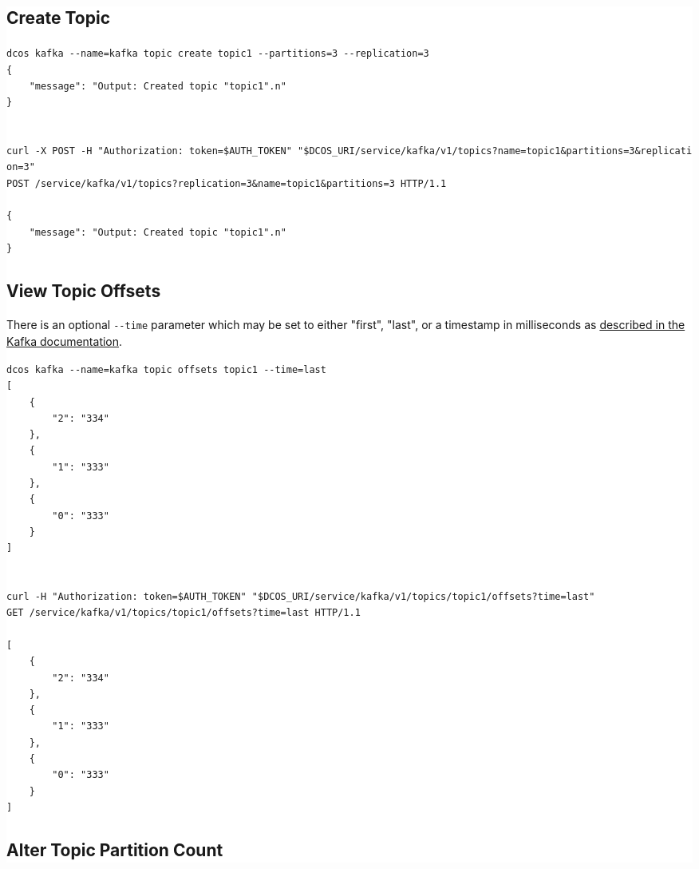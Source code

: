 
## Create Topic

    dcos kafka --name=kafka topic create topic1 --partitions=3 --replication=3
    {
        "message": "Output: Created topic "topic1".n"
    }


    curl -X POST -H "Authorization: token=$AUTH_TOKEN" "$DCOS_URI/service/kafka/v1/topics?name=topic1&partitions=3&replication=3"
    POST /service/kafka/v1/topics?replication=3&name=topic1&partitions=3 HTTP/1.1

    {
        "message": "Output: Created topic "topic1".n"
    }


## View Topic Offsets

There is an optional `--time` parameter which may be set to either "first", "last", or a timestamp in milliseconds as [described in the Kafka documentation][15].

    dcos kafka --name=kafka topic offsets topic1 --time=last
    [
        {
            "2": "334"
        },
        {
            "1": "333"
        },
        {
            "0": "333"
        }
    ]


    curl -H "Authorization: token=$AUTH_TOKEN" "$DCOS_URI/service/kafka/v1/topics/topic1/offsets?time=last"
    GET /service/kafka/v1/topics/topic1/offsets?time=last HTTP/1.1

    [
        {
            "2": "334"
        },
        {
            "1": "333"
        },
        {
            "0": "333"
        }
    ]


## Alter Topic Partition Count


 [15]: https://cwiki.apache.org/confluence/display/KAFKA/System+Tools#SystemTools-GetOffsetShell